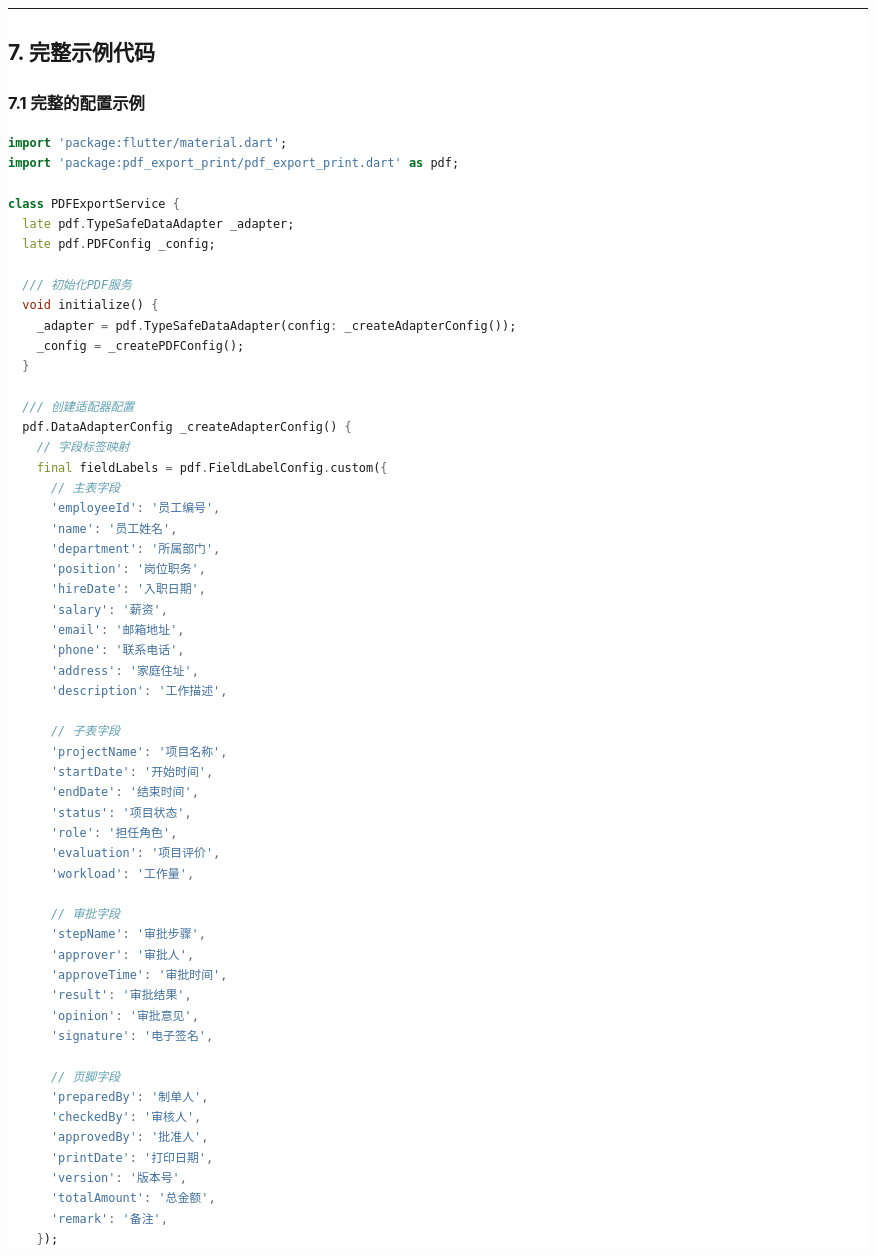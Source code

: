 
---

## 7. 完整示例代码

### 7.1 完整的配置示例

```dart
import 'package:flutter/material.dart';
import 'package:pdf_export_print/pdf_export_print.dart' as pdf;

class PDFExportService {
  late pdf.TypeSafeDataAdapter _adapter;
  late pdf.PDFConfig _config;

  /// 初始化PDF服务
  void initialize() {
    _adapter = pdf.TypeSafeDataAdapter(config: _createAdapterConfig());
    _config = _createPDFConfig();
  }

  /// 创建适配器配置
  pdf.DataAdapterConfig _createAdapterConfig() {
    // 字段标签映射
    final fieldLabels = pdf.FieldLabelConfig.custom({
      // 主表字段
      'employeeId': '员工编号',
      'name': '员工姓名',
      'department': '所属部门',
      'position': '岗位职务',
      'hireDate': '入职日期',
      'salary': '薪资',
      'email': '邮箱地址',
      'phone': '联系电话',
      'address': '家庭住址',
      'description': '工作描述',

      // 子表字段
      'projectName': '项目名称',
      'startDate': '开始时间',
      'endDate': '结束时间',
      'status': '项目状态',
      'role': '担任角色',
      'evaluation': '项目评价',
      'workload': '工作量',

      // 审批字段
      'stepName': '审批步骤',
      'approver': '审批人',
      'approveTime': '审批时间',
      'result': '审批结果',
      'opinion': '审批意见',
      'signature': '电子签名',

      // 页脚字段
      'preparedBy': '制单人',
      'checkedBy': '审核人',
      'approvedBy': '批准人',
      'printDate': '打印日期',
      'version': '版本号',
      'totalAmount': '总金额',
      'remark': '备注',
    });

```